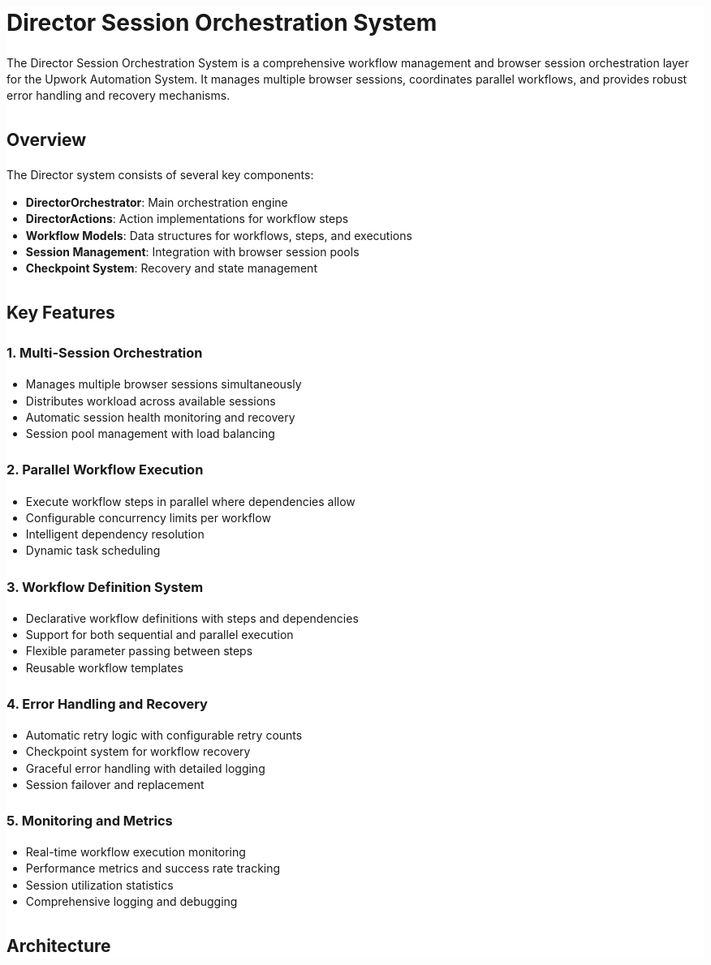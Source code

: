 # Director Session Orchestration System

The Director Session Orchestration System is a comprehensive workflow management and browser session orchestration layer for the Upwork Automation System. It manages multiple browser sessions, coordinates parallel workflows, and provides robust error handling and recovery mechanisms.

## Overview

The Director system consists of several key components:

- **DirectorOrchestrator**: Main orchestration engine
- **DirectorActions**: Action implementations for workflow steps
- **Workflow Models**: Data structures for workflows, steps, and executions
- **Session Management**: Integration with browser session pools
- **Checkpoint System**: Recovery and state management

## Key Features

### 1. Multi-Session Orchestration
- Manages multiple browser sessions simultaneously
- Distributes workload across available sessions
- Automatic session health monitoring and recovery
- Session pool management with load balancing

### 2. Parallel Workflow Execution
- Execute workflow steps in parallel where dependencies allow
- Configurable concurrency limits per workflow
- Intelligent dependency resolution
- Dynamic task scheduling

### 3. Workflow Definition System
- Declarative workflow definitions with steps and dependencies
- Support for both sequential and parallel execution
- Flexible parameter passing between steps
- Reusable workflow templates

### 4. Error Handling and Recovery
- Automatic retry logic with configurable retry counts
- Checkpoint system for workflow recovery
- Graceful error handling with detailed logging
- Session failover and replacement

### 5. Monitoring and Metrics
- Real-time workflow execution monitoring
- Performance metrics and success rate tracking
- Session utilization statistics
- Comprehensive logging and debugging

## Architecture
